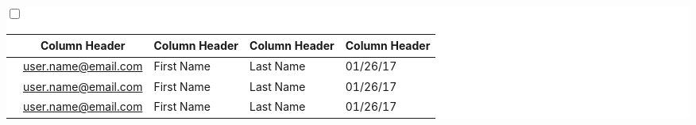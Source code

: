 
<div class="fd-tile docs-component docs-component__">
    <label class="fd-form__label docs-component__bg-toggle" for="" title="Change Background">
      <span class="fd-toggle fd-toggle--xs fd-form__control">
        <input type="checkbox" name="" value="" id="" class="toggle-bg">
        <span class="fd-toggle__switch" role="presentation"></span>
      </span>
    </label>
    <div class="fd-tile__content">
<table class="fd-table fd-table--striped">
    <thead>
        <tr>
            <th></th>
            <th>Column Header</th>
            <th>Column Header</th>
            <th>Column Header</th>
            <th>Column Header</th>
        </tr>
    </thead>
    <tbody>
        <tr>
            <td><span class=" fd-image--s fd-image--circle" aria-label="Image label"
            style="background-image: url(http://api.adorable.io/avatars/50/rodney.artichoke@hybris.com.png);">
            </span></td>
            <td><a href="#" class="fd-has-font-weight-semi">user.name@email.com</a></td>
            <td>First Name</td>
            <td>Last Name</td>
            <td>01/26/17</td>
        </tr>
        <tr>
            <td><span class=" fd-image--s fd-image--circle" aria-label="Image label"
            style="background-image: url(http://api.adorable.io/avatars/50/rodney.artichoke@hybris.com.png);">
            </span></td>
            <td><a href="#" class="fd-has-font-weight-semi">user.name@email.com</a></td>
            <td>First Name</td>
            <td>Last Name</td>
            <td>01/26/17</td>
        </tr>
        <tr>
            <td><span class=" fd-image--s fd-image--circle" aria-label="Image label"
            style="background-image: url(http://api.adorable.io/avatars/50/rodney.artichoke@hybris.com.png);">
            </span></td>
            <td><a href="#" class="fd-has-font-weight-semi">user.name@email.com</a></td>
            <td>First Name</td>
            <td>Last Name</td>
            <td>01/26/17</td>
        </tr>
    </tbody>
</table>
</div>
</div>
